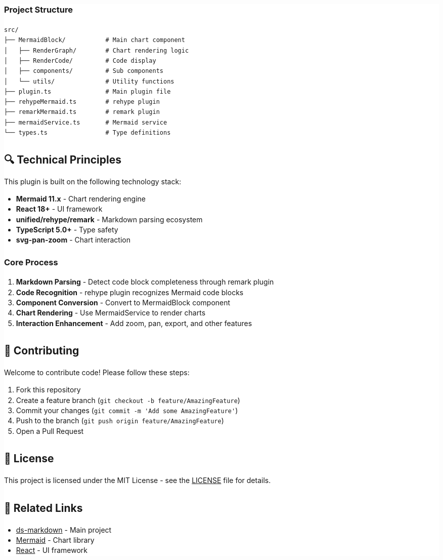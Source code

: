 ### Project Structure

```
src/
├── MermaidBlock/           # Main chart component
│   ├── RenderGraph/        # Chart rendering logic
│   ├── RenderCode/         # Code display
│   ├── components/         # Sub components
│   └── utils/              # Utility functions
├── plugin.ts               # Main plugin file
├── rehypeMermaid.ts        # rehype plugin
├── remarkMermaid.ts        # remark plugin
├── mermaidService.ts       # Mermaid service
└── types.ts                # Type definitions
```

## 🔍 Technical Principles

This plugin is built on the following technology stack:

- **Mermaid 11.x** - Chart rendering engine
- **React 18+** - UI framework
- **unified/rehype/remark** - Markdown parsing ecosystem
- **TypeScript 5.0+** - Type safety
- **svg-pan-zoom** - Chart interaction

### Core Process

1. **Markdown Parsing** - Detect code block completeness through remark plugin
2. **Code Recognition** - rehype plugin recognizes Mermaid code blocks
3. **Component Conversion** - Convert to MermaidBlock component
4. **Chart Rendering** - Use MermaidService to render charts
5. **Interaction Enhancement** - Add zoom, pan, export, and other features

## 🤝 Contributing

Welcome to contribute code! Please follow these steps:

1. Fork this repository
2. Create a feature branch (`git checkout -b feature/AmazingFeature`)
3. Commit your changes (`git commit -m 'Add some AmazingFeature'`)
4. Push to the branch (`git push origin feature/AmazingFeature`)
5. Open a Pull Request

## 📄 License

This project is licensed under the MIT License - see the [LICENSE](LICENSE) file for details.

## 🔗 Related Links

- [ds-markdown](https://github.com/onshinpei/ds-markdown) - Main project
- [Mermaid](https://mermaid.js.org/) - Chart library
- [React](https://reactjs.org/) - UI framework

